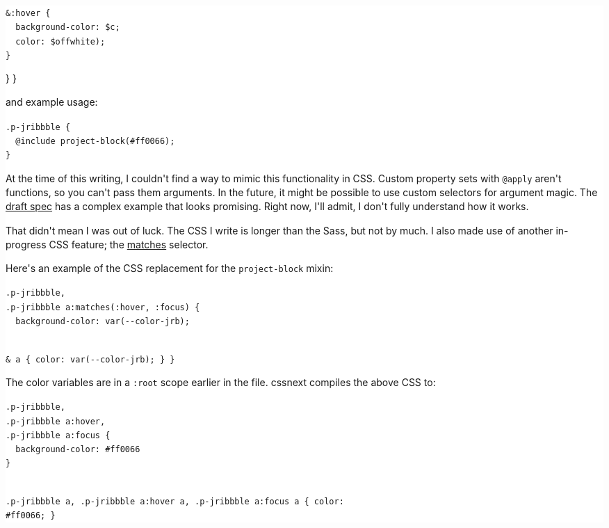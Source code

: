     &:hover {
      background-color: $c;
      color: $offwhite);
    }
  }
}</code></pre>
<p>
  and example usage:
</p>
<pre><code class="language-scss">.p-jribbble {
  @include project-block(#ff0066);
}</code></pre>

<p>
  At the time of this writing, I couldn't find a way to mimic this functionality in CSS. Custom property sets with <code>@apply</code> aren't functions, so you can't pass them arguments. In the future, it might be possible to use custom selectors for argument magic. The <a href="https://drafts.csswg.org/css-extensions/#declarative-custom-selector">draft spec</a> has a complex example that looks promising. Right now, I'll admit, I don't fully understand how it works.
</p>

<p>
  That didn't mean I was out of luck. The CSS I write is longer than the Sass, but not by much. I also made use of another in-progress CSS feature; the <a href="https://drafts.csswg.org/selectors-4/#matches">matches</a> selector.
</p>

<p>
  Here's an example of the CSS replacement for the <code>project-block</code> mixin:
</p>
<pre><code class="language-css">.p-jribbble,
.p-jribbble a:matches(:hover, :focus) {
  background-color: var(--color-jrb);

& a {
color: var(--color-jrb);
}
}</code></pre>

<p>
  The color variables are in a <code>:root</code> scope earlier in the file. cssnext compiles the above CSS to:
</p>
<pre><code class="language-css">.p-jribbble,
.p-jribbble a:hover,
.p-jribbble a:focus {
  background-color: #ff0066
}

.p-jribbble a,
.p-jribbble a:hover a,
.p-jribbble a:focus a {
color: #ff0066;
}</code></pre>
